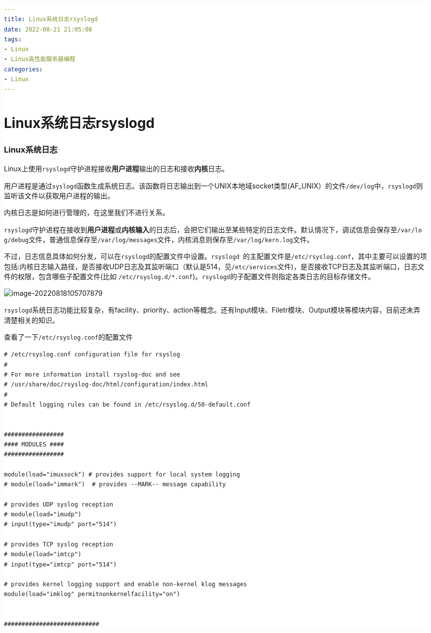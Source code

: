 ```yaml
---
title: Linux系统日志rsyslogd
date: 2022-08-21 21:05:08
tags:
- Linux
- Linux高性能服务器编程
categories:
- Linux
---
```


# Linux系统日志rsyslogd

### Linux系统日志

Linux上使用`rsyslogd`守护进程接收**用户进程**输出的日志和接收**内核**日志。

用户进程是通过`syslogd`函数生成系统日志。该函数将日志输出到一个UNIX本地域socket类型(AF_UNIX）的文件`/dev/log`中，`rsyslogd`则监听该文件以获取用户进程的输出。

内核日志是如何进行管理的，在这里我们不进行关系。

`rsyslogd`守护进程在接收到**用户进程**或**内核输入**的日志后，会把它们输出至某些特定的日志文件。默认情况下，调试信息会保存至`/var/log/debug`文件，普通信息保存至`/var/log/messages`文件，内核消息则保存至`/var/log/kern.log`文件。

不过，日志信息具体如何分发，可以在`rsyslogd`的配置文件中设置。`rsyslogd `的主配置文件是`/etc/rsyslog.conf`，其中主要可以设置的项包括:内核日志输入路径，是否接收UDP日志及其监听端口（默认是514，见`/etc/services`文件)，是否接收TCP日志及其监听端口，日志文件的权限，包含哪些子配置文件(比如 `/etc/rsyslog.d/*.conf`)。`rsyslogd`的子配置文件则指定各类日志的目标存储文件。

![image-20220818105707879](https://cdn.jsdelivr.net/gh/bugcat9/blog-image-bed@main/Linux/image-20220818105707879.png)



`rsyslogd`系统日志功能比较复杂，有facility、priority、action等概念。还有Input模块、Filetr模块、Output模块等模块内容，目前还未弄清楚相关的知识。

查看了一下`/etc/rsyslog.conf`的配置文件

```shell
# /etc/rsyslog.conf configuration file for rsyslog
#
# For more information install rsyslog-doc and see
# /usr/share/doc/rsyslog-doc/html/configuration/index.html
#
# Default logging rules can be found in /etc/rsyslog.d/50-default.conf


#################
#### MODULES ####
#################

module(load="imuxsock") # provides support for local system logging
# module(load="immark")  # provides --MARK-- message capability

# provides UDP syslog reception
# module(load="imudp")
# input(type="imudp" port="514")

# provides TCP syslog reception
# module(load="imtcp")
# input(type="imtcp" port="514")

# provides kernel logging support and enable non-kernel klog messages
module(load="imklog" permitnonkernelfacility="on")


###########################
```